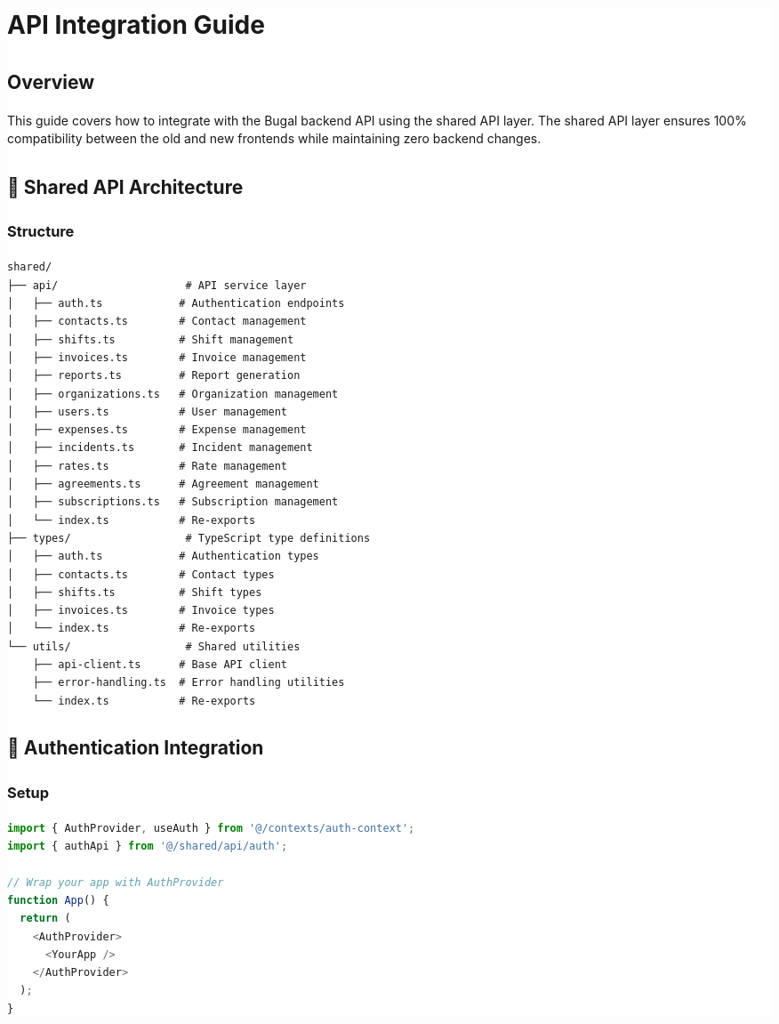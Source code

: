 # API Integration Guide

## Overview

This guide covers how to integrate with the Bugal backend API using the shared API layer. The shared API layer ensures 100% compatibility between the old and new frontends while maintaining zero backend changes.

## 🔌 Shared API Architecture

### Structure
```
shared/
├── api/                    # API service layer
│   ├── auth.ts            # Authentication endpoints
│   ├── contacts.ts        # Contact management
│   ├── shifts.ts          # Shift management
│   ├── invoices.ts        # Invoice management
│   ├── reports.ts         # Report generation
│   ├── organizations.ts   # Organization management
│   ├── users.ts           # User management
│   ├── expenses.ts        # Expense management
│   ├── incidents.ts       # Incident management
│   ├── rates.ts           # Rate management
│   ├── agreements.ts      # Agreement management
│   ├── subscriptions.ts   # Subscription management
│   └── index.ts           # Re-exports
├── types/                  # TypeScript type definitions
│   ├── auth.ts            # Authentication types
│   ├── contacts.ts        # Contact types
│   ├── shifts.ts          # Shift types
│   ├── invoices.ts        # Invoice types
│   └── index.ts           # Re-exports
└── utils/                  # Shared utilities
    ├── api-client.ts      # Base API client
    ├── error-handling.ts  # Error handling utilities
    └── index.ts           # Re-exports
```

## 🔐 Authentication Integration

### Setup
```typescript
import { AuthProvider, useAuth } from '@/contexts/auth-context';
import { authApi } from '@/shared/api/auth';

// Wrap your app with AuthProvider
function App() {
  return (
    <AuthProvider>
      <YourApp />
    </AuthProvider>
  );
}
```
